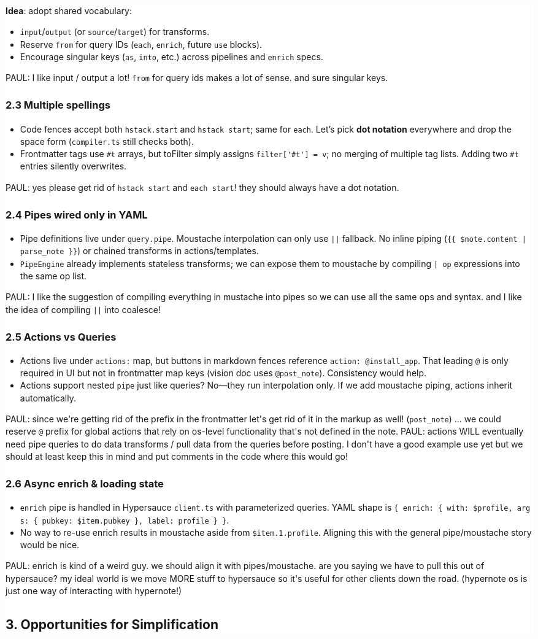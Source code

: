 **Idea**: adopt shared vocabulary:
- `input`/`output` (or `source`/`target`) for transforms.
- Reserve `from` for query IDs (`each`, `enrich`, future `use` blocks).
- Encourage singular keys (`as`, `into`, etc.) across pipelines and `enrich` specs.

PAUL: I like input / output a lot! `from` for query ids makes a lot of sense. and sure singular keys.

### 2.3 Multiple spellings
- Code fences accept both `hstack.start` and `hstack start`; same for `each`. Let’s pick **dot notation** everywhere and drop the space form (`compiler.ts` still checks both).
- Frontmatter tags use `#t` arrays, but toFilter simply assigns `filter['#t'] = v`; no merging of multiple tag lists. Adding two `#t` entries silently overwrites.

PAUL: yes please get rid of `hstack start` and `each start`! they should always have a dot notation.

### 2.4 Pipes wired only in YAML
- Pipe definitions live under `query.pipe`. Moustache interpolation can only use `||` fallback. No inline piping (`{{ $note.content | parse_note }}`) or chained transforms in actions/templates.
- `PipeEngine` already implements stateless transforms; we can expose them to moustache by compiling `| op` expressions into the same op list.

PAUL: I like the suggestion of compiling everything in mustache into pipes so we can use all the same ops and syntax. and I like the idea of compiling `||` into coalesce!

### 2.5 Actions vs Queries
- Actions live under `actions:` map, but buttons in markdown fences reference `action: @install_app`. That leading `@` is only required in UI but not in frontmatter map keys (vision doc uses `@post_note`). Consistency would help.
- Actions support nested `pipe` just like queries? No—they run interpolation only. If we add moustache piping, actions inherit automatically.

PAUL: since we're getting rid of the prefix in the frontmatter let's get rid of it in the markup as well! (`post_note`) ... we could reserve `@` prefix for global actions that rely on os-level functionality that's not defined in the note.
PAUL: actions WILL eventually need pipe queries to do data transforms / pull data from the queries before posting. I don't have a good example use yet but we should at least keep this in mind and put comments in the code where this would go!

### 2.6 Async enrich & loading state
- `enrich` pipe is handled in Hypersauce `client.ts` with parameterized queries. YAML shape is `{ enrich: { with: $profile, args: { pubkey: $item.pubkey }, label: profile } }`.
- No way to re-use enrich results in moustache aside from `$item.1.profile`. Aligning this with the general pipe/moustache story would be nice.

PAUL: enrich is kind of a weird guy. we should align it with pipes/moustache. are you saying we have to pull this out of hypersauce? my ideal world is we move MORE stuff to hypersauce so it's useful for other clients down the road. (hypernote os is just one way of interacting with hypernote!)

## 3. Opportunities for Simplification
